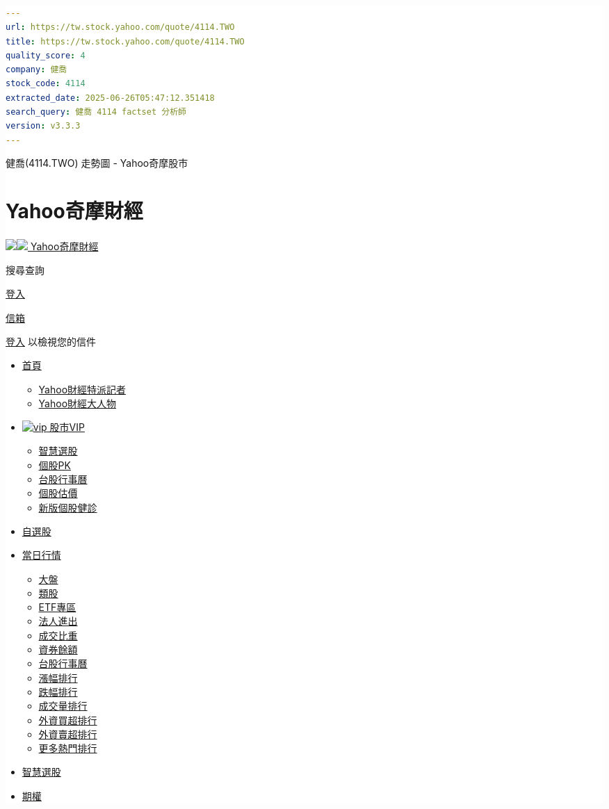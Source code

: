 ```yaml
---
url: https://tw.stock.yahoo.com/quote/4114.TWO
title: https://tw.stock.yahoo.com/quote/4114.TWO
quality_score: 4
company: 健喬
stock_code: 4114
extracted_date: 2025-06-26T05:47:12.351418
search_query: 健喬 4114 factset 分析師
version: v3.3.3
---
```


健喬(4114.TWO) 走勢圖 - Yahoo奇摩股市

# Yahoo奇摩財經

 [![](https://s.yimg.com/cv/apiv2/twstock/logo2024/PC/Yahoo_Stock.png)![](https://s.yimg.com/cv/apiv2/twstock/logo2024/PC/Yahoo_Stock.png) Yahoo奇摩財經](https://tw.stock.yahoo.com/)

搜尋查詢

[登入](https://login.yahoo.com/?.src=twfinance&.intl=tw&.lang=zh-Hant-TW)

[信箱](https://tw.mail.yahoo.com/?.intl=tw&.lang=zh-Hant-TW) 

[登入](https://tw.mail.yahoo.com/?.intl=tw&.lang=zh-Hant-TW) 以檢視您的信件

* [首頁](https://tw.stock.yahoo.com/) 

  + [Yahoo財經特派記者](https://tw.stock.yahoo.com/reporter/)
  + [Yahoo財經大人物](https://tw.stock.yahoo.com/topic/CEO-interview/)
* [![vip](https://s.yimg.com/cv/apiv2/twstock/img2024/Icon_VIP@2x.svg) 股市VIP](https://tw.stock.yahoo.com/subscription) 

  + [智慧選股](https://tw.stock.yahoo.com/screener/)
  + [個股PK](https://tw.stock.yahoo.com/quote-compare?symbolIds=2330.TW,2454.TW)
  + [台股行事曆](https://tw.stock.yahoo.com/calendar/)
  + [個股估價](https://tw.stock.yahoo.com/quote/2330/price-valuations)
  + [新版個股健診](https://tw.stock.yahoo.com/quote/2330.TW/health-check)
* [自選股](https://tw.stock.yahoo.com/portfolios)
* [當日行情](https://tw.stock.yahoo.com/class/) 

  + [大盤](https://tw.stock.yahoo.com/s/tse.php)
  + [類股](https://tw.stock.yahoo.com/sector-index)
  + [ETF專區](https://tw.stock.yahoo.com/tw-etf/)
  + [法人進出](https://tw.stock.yahoo.com/institutional-trading/)
  + [成交比重](https://tw.stock.yahoo.com/trading-vol-ratio/)
  + [資券餘額](https://tw.stock.yahoo.com/margin-balance/)
  + [台股行事曆](https://tw.stock.yahoo.com/calendar/)
  + [漲幅排行](https://tw.stock.yahoo.com/rank/change-up/)
  + [跌幅排行](https://tw.stock.yahoo.com/rank/change-down/)
  + [成交量排行](https://tw.stock.yahoo.com/rank/volume/)
  + [外資買超排行](https://tw.stock.yahoo.com/rank/foreign-investor-buy/)
  + [外資賣超排行](https://tw.stock.yahoo.com/rank/foreign-investor-sell/)
  + [更多熱門排行](https://tw.stock.yahoo.com/rank/)
* [智慧選股](https://tw.stock.yahoo.com/screener/)
* [期權](https://tw.stock.yahoo.com/future/) 
